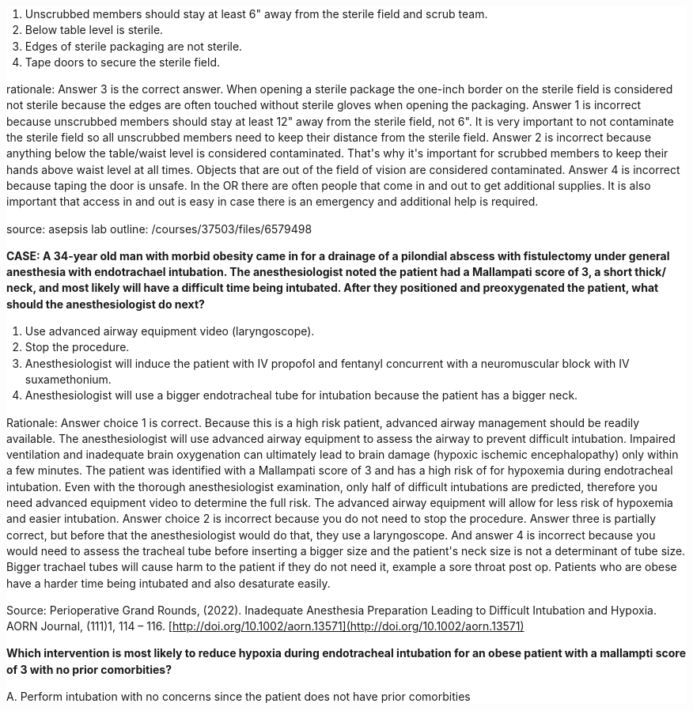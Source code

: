 1. Unscrubbed members should stay at least 6" away from the sterile field and scrub team.
2. Below table level is sterile.
3. Edges of sterile packaging are not sterile.
4. Tape doors to secure the sterile field.

rationale: Answer 3 is the correct answer. When opening a sterile package the one-inch border on the sterile field is considered not sterile because the edges are often touched without sterile gloves when opening the packaging. Answer 1 is incorrect because unscrubbed members should stay at least 12" away from the sterile field, not 6". It is very important to not contaminate the sterile field so all unscrubbed members need to keep their distance from the sterile field. Answer 2 is incorrect because anything below the table/waist level is considered contaminated. That's why it's important for scrubbed members to keep their hands above waist level at all times. Objects that are out of the field of vision are considered contaminated. Answer 4 is incorrect because taping the door is unsafe. In the OR there are often people that come in and out to get additional supplies. It is also important that access in and out is easy in case there is an emergency and additional help is required.

source: asepsis lab outline: /courses/37503/files/6579498

**CASE: A 34-year old man with morbid obesity came in for a drainage of a pilondial abscess with fistulectomy under general anesthesia with endotrachael intubation. The anesthesiologist noted the patient had a Mallampati score of 3, a short thick/ neck, and most likely will have a difficult time being intubated. After they positioned and preoxygenated the patient, what should the anesthesiologist do next?**

1. Use advanced airway equipment video (laryngoscope).
2. Stop the procedure.
3. Anesthesiologist will induce the patient with IV propofol and fentanyl concurrent with a neuromuscular block with IV suxamethonium.
4. Anesthesiologist will use a bigger endotracheal tube for intubation because the patient has a bigger neck.

Rationale: Answer choice 1 is correct. Because this is a high risk patient, advanced airway management should be readily available. The anesthesiologist will use advanced airway equipment to assess the airway to prevent difficult intubation. Impaired ventilation and inadequate brain oxygenation can ultimately lead to brain damage (hypoxic ischemic encephalopathy) only within a few minutes. The patient was identified with a Mallampati score of 3 and has a high risk of for hypoxemia during endotracheal intubation. Even with the thorough anesthesiologist examination, only half of difficult intubations are predicted, therefore you need advanced equipment video to determine the full risk. The advanced airway equipment will allow for less risk of hypoxemia and easier intubation. Answer choice 2 is incorrect because you do not need to stop the procedure. Answer three is partially correct, but before that the anesthesiologist would do that, they use a laryngoscope. And answer 4 is incorrect because you would need to assess the tracheal tube before inserting a bigger size and the patient's neck size is not a determinant of tube size. Bigger trachael tubes will cause harm to the patient if they do not need it, example a sore throat post op. Patients who are obese have a harder time being intubated and also desaturate easily.

Source: Perioperative Grand Rounds, (2022). Inadequate Anesthesia Preparation Leading to Difficult Intubation and Hypoxia. AORN Journal, (111)1, 114 – 116. [http://doi.org/10.1002/aorn.13571](http://doi.org/10.1002/aorn.13571)

**Which intervention is most likely to reduce hypoxia during endotracheal intubation for an obese patient with a mallampti score of 3 with no prior comorbities?**

A. Perform intubation with no concerns since the patient does not have prior comorbities
